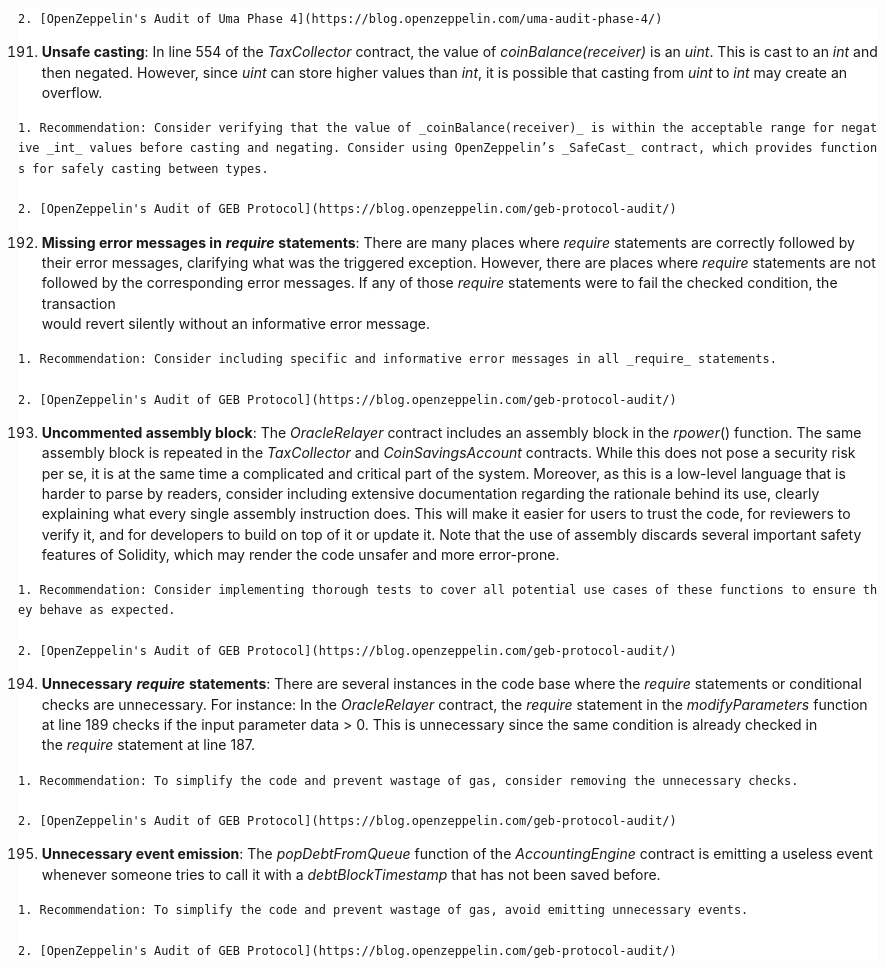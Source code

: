     2. [OpenZeppelin's Audit of Uma Phase 4](https://blog.openzeppelin.com/uma-audit-phase-4/)
        
191. **Unsafe casting**: In line 554 of the _TaxCollector_ contract, the value of _coinBalance(receiver)_ is an _uint_. This is cast to an _int_ and then negated. However, since _uint_ can store higher values than _int_, it is possible that casting from _uint_ to _int_ may create an overflow.
    
    1. Recommendation: Consider verifying that the value of _coinBalance(receiver)_ is within the acceptable range for negative _int_ values before casting and negating. Consider using OpenZeppelin’s _SafeCast_ contract, which provides functions for safely casting between types.
        
    2. [OpenZeppelin's Audit of GEB Protocol](https://blog.openzeppelin.com/geb-protocol-audit/)
        
192. **Missing error messages in** _**require**_ **statements**: There are many places where _require_ statements are correctly followed by their error messages, clarifying what was the triggered exception. However, there are places where _require_ statements are not followed by the corresponding error messages. If any of those _require_ statements were to fail the checked condition, the transaction  
    would revert silently without an informative error message.
    
    1. Recommendation: Consider including specific and informative error messages in all _require_ statements.
        
    2. [OpenZeppelin's Audit of GEB Protocol](https://blog.openzeppelin.com/geb-protocol-audit/)
        
193. **Uncommented assembly block**: The _OracleRelayer_ contract includes an assembly block in the _rpower_() function. The same assembly block is repeated in the _TaxCollector_ and _CoinSavingsAccount_ contracts. While this does not pose a security risk per se, it is at the same time a complicated and critical part of the system. Moreover, as this is a low-level language that is harder to parse by readers, consider including extensive documentation regarding the rationale behind its use, clearly explaining what every single assembly instruction does. This will make it easier for users to trust the code, for reviewers to verify it, and for developers to build on top of it or update it. Note that the use of assembly discards several important safety features of Solidity, which may render the code unsafer and more error-prone.
    
    1. Recommendation: Consider implementing thorough tests to cover all potential use cases of these functions to ensure they behave as expected.
        
    2. [OpenZeppelin's Audit of GEB Protocol](https://blog.openzeppelin.com/geb-protocol-audit/)
        
194. **Unnecessary** _**require**_ **statements**: There are several instances in the code base where the _require_ statements or conditional checks are unnecessary. For instance: In the _OracleRelayer_ contract, the _require_ statement in the _modifyParameters_ function at line 189 checks if the input parameter data > 0. This is unnecessary since the same condition is already checked in the _require_ statement at line 187.
    
    1. Recommendation: To simplify the code and prevent wastage of gas, consider removing the unnecessary checks.
        
    2. [OpenZeppelin's Audit of GEB Protocol](https://blog.openzeppelin.com/geb-protocol-audit/)
        
195. **Unnecessary event emission**: The _popDebtFromQueue_ function of the _AccountingEngine_ contract is emitting a useless event whenever someone tries to call it with a _debtBlockTimestamp_ that has not been saved before.
    
    1. Recommendation: To simplify the code and prevent wastage of gas, avoid emitting unnecessary events.
        
    2. [OpenZeppelin's Audit of GEB Protocol](https://blog.openzeppelin.com/geb-protocol-audit/)
        
